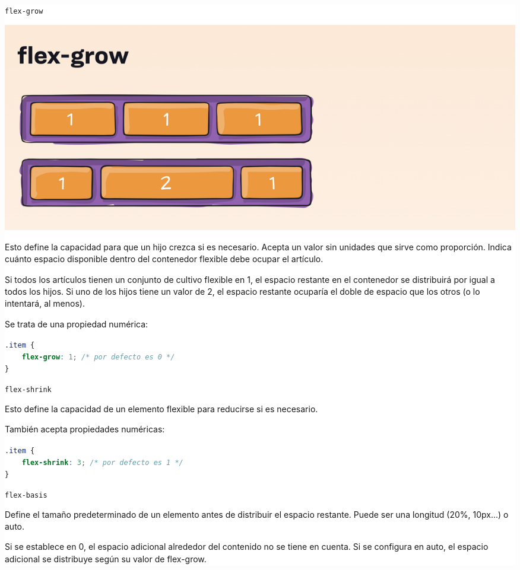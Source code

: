 `flex-grow`

![./assets/05/Captura_de_pantalla_2020-05-24_a_las_19.05.30.png](./assets/05/Captura_de_pantalla_2020-05-24_a_las_19.05.30.png)

Esto define la capacidad para que un hijo crezca si es necesario. Acepta un valor sin unidades que sirve como proporción. Indica cuánto espacio disponible dentro del contenedor flexible debe ocupar el artículo.

Si todos los artículos tienen un conjunto de cultivo flexible en 1, el espacio restante en el contenedor se distribuirá por igual a todos los hijos. Si uno de los hijos tiene un valor de 2, el espacio restante ocuparía el doble de espacio que los otros (o lo intentará, al menos).

Se trata de una propiedad numérica:

```css
.item {
    flex-grow: 1; /* por defecto es 0 */
}
```

`flex-shrink`

Esto define la capacidad de un elemento flexible para reducirse si es necesario.

También acepta propiedades numéricas:

```css
.item {
    flex-shrink: 3; /* por defecto es 1 */
}
```

`flex-basis`

Define el tamaño predeterminado de un elemento antes de distribuir el espacio restante. Puede ser una longitud (20%, 10px...) o auto.

Si se establece en 0, el espacio adicional alrededor del contenido no se tiene en cuenta. Si se configura en auto, el espacio adicional se distribuye según su valor de flex-grow.
